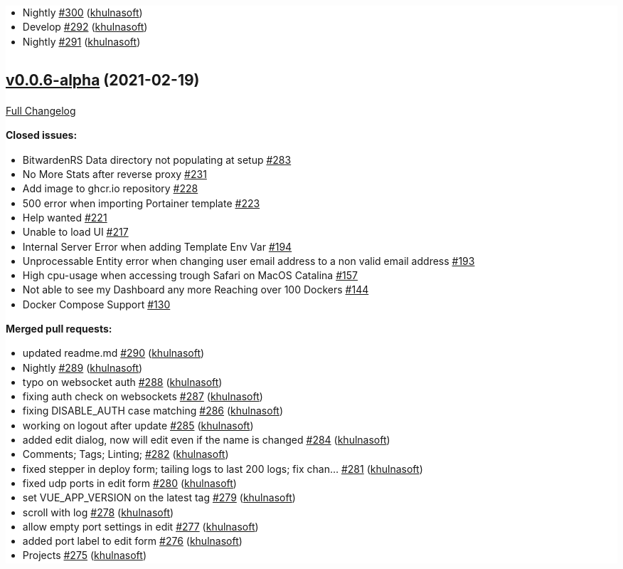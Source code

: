 - Nightly [\#300](https://github.com/khulnasoft/Dockyard/pull/300) ([khulnasoft](https://github.com/khulnasoft))
- Develop [\#292](https://github.com/khulnasoft/Dockyard/pull/292) ([khulnasoft](https://github.com/khulnasoft))
- Nightly [\#291](https://github.com/khulnasoft/Dockyard/pull/291) ([khulnasoft](https://github.com/khulnasoft))

## [v0.0.6-alpha](https://github.com/khulnasoft/Dockyard/tree/v0.0.6-alpha) (2021-02-19)

[Full Changelog](https://github.com/khulnasoft/Dockyard/compare/v0.0.5-alpha...v0.0.6-alpha)

**Closed issues:**

- BitwardenRS Data directory not populating at setup [\#283](https://github.com/khulnasoft/Dockyard/issues/283)
- No More Stats after reverse proxy [\#231](https://github.com/khulnasoft/Dockyard/issues/231)
- Add image to ghcr.io repository [\#228](https://github.com/khulnasoft/Dockyard/issues/228)
- 500 error when importing Portainer template [\#223](https://github.com/khulnasoft/Dockyard/issues/223)
- Help wanted [\#221](https://github.com/khulnasoft/Dockyard/issues/221)
- Unable to load UI [\#217](https://github.com/khulnasoft/Dockyard/issues/217)
- Internal Server Error when adding Template Env Var [\#194](https://github.com/khulnasoft/Dockyard/issues/194)
- Unprocessable Entity error when changing user email address to a non valid email address [\#193](https://github.com/khulnasoft/Dockyard/issues/193)
- High cpu-usage when accessing trough Safari on MacOS Catalina [\#157](https://github.com/khulnasoft/Dockyard/issues/157)
- Not able to see my Dashboard any more Reaching over 100 Dockers [\#144](https://github.com/khulnasoft/Dockyard/issues/144)
- Docker Compose Support [\#130](https://github.com/khulnasoft/Dockyard/issues/130)

**Merged pull requests:**

- updated readme.md [\#290](https://github.com/khulnasoft/Dockyard/pull/290) ([khulnasoft](https://github.com/khulnasoft))
- Nightly [\#289](https://github.com/khulnasoft/Dockyard/pull/289) ([khulnasoft](https://github.com/khulnasoft))
- typo on websocket auth [\#288](https://github.com/khulnasoft/Dockyard/pull/288) ([khulnasoft](https://github.com/khulnasoft))
- fixing auth check on websockets [\#287](https://github.com/khulnasoft/Dockyard/pull/287) ([khulnasoft](https://github.com/khulnasoft))
- fixing DISABLE\_AUTH case matching [\#286](https://github.com/khulnasoft/Dockyard/pull/286) ([khulnasoft](https://github.com/khulnasoft))
- working on logout after update [\#285](https://github.com/khulnasoft/Dockyard/pull/285) ([khulnasoft](https://github.com/khulnasoft))
- added edit dialog, now will edit even if the name is changed [\#284](https://github.com/khulnasoft/Dockyard/pull/284) ([khulnasoft](https://github.com/khulnasoft))
- Comments; Tags; Linting; [\#282](https://github.com/khulnasoft/Dockyard/pull/282) ([khulnasoft](https://github.com/khulnasoft))
- fixed stepper in deploy form; tailing logs to last 200 logs; fix chan… [\#281](https://github.com/khulnasoft/Dockyard/pull/281) ([khulnasoft](https://github.com/khulnasoft))
- fixed udp ports in edit form [\#280](https://github.com/khulnasoft/Dockyard/pull/280) ([khulnasoft](https://github.com/khulnasoft))
- set VUE\_APP\_VERSION on the latest tag [\#279](https://github.com/khulnasoft/Dockyard/pull/279) ([khulnasoft](https://github.com/khulnasoft))
- scroll with log [\#278](https://github.com/khulnasoft/Dockyard/pull/278) ([khulnasoft](https://github.com/khulnasoft))
- allow empty port settings in edit [\#277](https://github.com/khulnasoft/Dockyard/pull/277) ([khulnasoft](https://github.com/khulnasoft))
- added port label to edit form [\#276](https://github.com/khulnasoft/Dockyard/pull/276) ([khulnasoft](https://github.com/khulnasoft))
- Projects [\#275](https://github.com/khulnasoft/Dockyard/pull/275) ([khulnasoft](https://github.com/khulnasoft))
